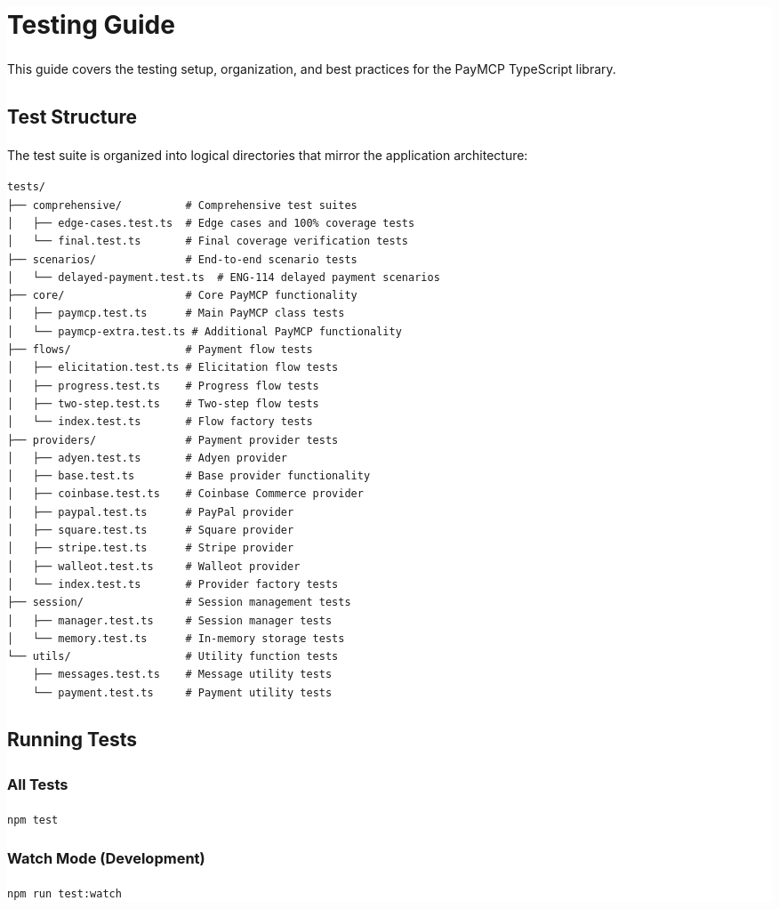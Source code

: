 # Testing Guide

This guide covers the testing setup, organization, and best practices for the PayMCP TypeScript library.

## Test Structure

The test suite is organized into logical directories that mirror the application architecture:

```
tests/
├── comprehensive/          # Comprehensive test suites
│   ├── edge-cases.test.ts  # Edge cases and 100% coverage tests
│   └── final.test.ts       # Final coverage verification tests
├── scenarios/              # End-to-end scenario tests
│   └── delayed-payment.test.ts  # ENG-114 delayed payment scenarios
├── core/                   # Core PayMCP functionality
│   ├── paymcp.test.ts      # Main PayMCP class tests
│   └── paymcp-extra.test.ts # Additional PayMCP functionality
├── flows/                  # Payment flow tests
│   ├── elicitation.test.ts # Elicitation flow tests
│   ├── progress.test.ts    # Progress flow tests
│   ├── two-step.test.ts    # Two-step flow tests
│   └── index.test.ts       # Flow factory tests
├── providers/              # Payment provider tests
│   ├── adyen.test.ts       # Adyen provider
│   ├── base.test.ts        # Base provider functionality
│   ├── coinbase.test.ts    # Coinbase Commerce provider
│   ├── paypal.test.ts      # PayPal provider
│   ├── square.test.ts      # Square provider
│   ├── stripe.test.ts      # Stripe provider
│   ├── walleot.test.ts     # Walleot provider
│   └── index.test.ts       # Provider factory tests
├── session/                # Session management tests
│   ├── manager.test.ts     # Session manager tests
│   └── memory.test.ts      # In-memory storage tests
└── utils/                  # Utility function tests
    ├── messages.test.ts    # Message utility tests
    └── payment.test.ts     # Payment utility tests
```

## Running Tests

### All Tests
```bash
npm test
```

### Watch Mode (Development)
```bash
npm run test:watch
```
